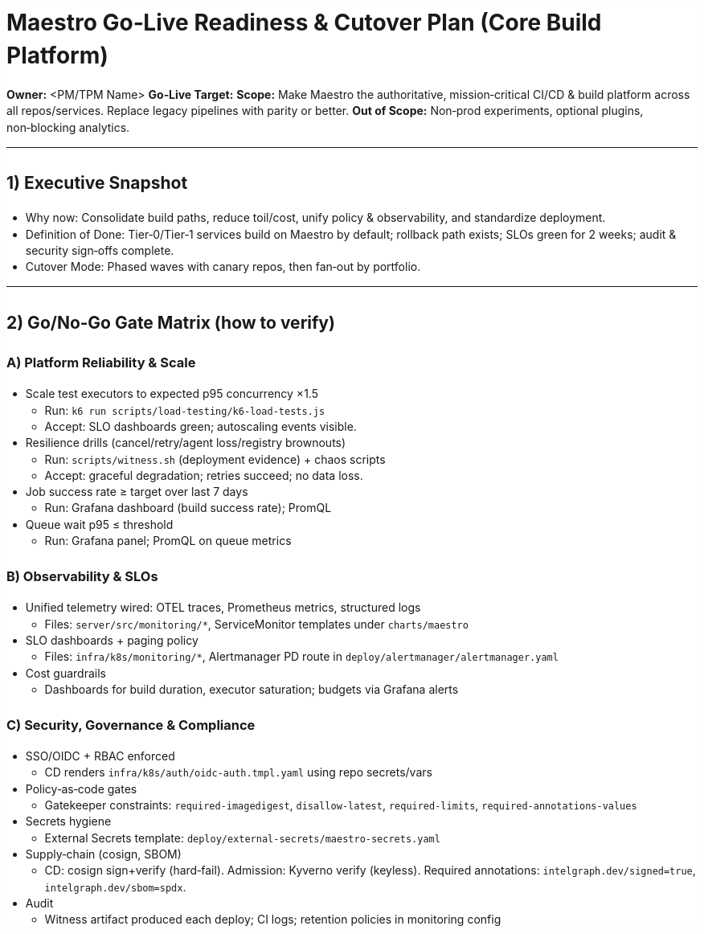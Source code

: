 # Maestro Go‑Live Readiness & Cutover Plan (Core Build Platform)

**Owner:** <PM/TPM Name>
**Go‑Live Target:** <Date>
**Scope:** Make Maestro the authoritative, mission‑critical CI/CD & build platform across all repos/services. Replace legacy pipelines with parity or better.
**Out of Scope:** Non‑prod experiments, optional plugins, non‑blocking analytics.

---

## 1) Executive Snapshot

- Why now: Consolidate build paths, reduce toil/cost, unify policy & observability, and standardize deployment.
- Definition of Done: Tier‑0/Tier‑1 services build on Maestro by default; rollback path exists; SLOs green for 2 weeks; audit & security sign‑offs complete.
- Cutover Mode: Phased waves with canary repos, then fan‑out by portfolio.

---

## 2) Go/No‑Go Gate Matrix (how to verify)

### A) Platform Reliability & Scale

- Scale test executors to expected p95 concurrency ×1.5
  - Run: `k6 run scripts/load-testing/k6-load-tests.js`
  - Accept: SLO dashboards green; autoscaling events visible.
- Resilience drills (cancel/retry/agent loss/registry brownouts)
  - Run: `scripts/witness.sh` (deployment evidence) + chaos scripts
  - Accept: graceful degradation; retries succeed; no data loss.
- Job success rate ≥ target over last 7 days
  - Run: Grafana dashboard (build success rate); PromQL
- Queue wait p95 ≤ threshold
  - Run: Grafana panel; PromQL on queue metrics

### B) Observability & SLOs

- Unified telemetry wired: OTEL traces, Prometheus metrics, structured logs
  - Files: `server/src/monitoring/*`, ServiceMonitor templates under `charts/maestro`
- SLO dashboards + paging policy
  - Files: `infra/k8s/monitoring/*`, Alertmanager PD route in `deploy/alertmanager/alertmanager.yaml`
- Cost guardrails
  - Dashboards for build duration, executor saturation; budgets via Grafana alerts

### C) Security, Governance & Compliance

- SSO/OIDC + RBAC enforced
  - CD renders `infra/k8s/auth/oidc-auth.tmpl.yaml` using repo secrets/vars
- Policy‑as‑code gates
  - Gatekeeper constraints: `required-imagedigest`, `disallow-latest`, `required-limits`, `required-annotations-values`
- Secrets hygiene
  - External Secrets template: `deploy/external-secrets/maestro-secrets.yaml`
- Supply‑chain (cosign, SBOM)
  - CD: cosign sign+verify (hard‑fail). Admission: Kyverno verify (keyless). Required annotations: `intelgraph.dev/signed=true`, `intelgraph.dev/sbom=spdx`.
- Audit
  - Witness artifact produced each deploy; CI logs; retention policies in monitoring config
